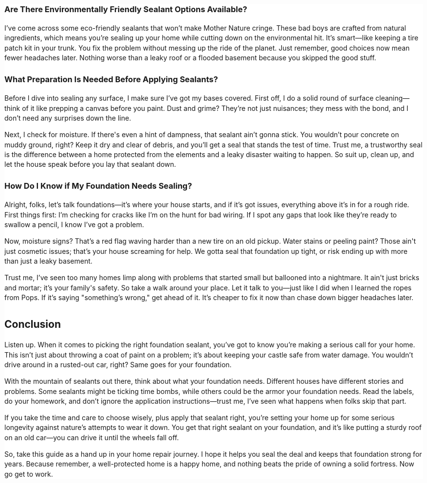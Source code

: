 ### Are There Environmentally Friendly Sealant Options Available?

I’ve come across some eco-friendly sealants that won’t make Mother Nature cringe. These bad boys are crafted from natural ingredients, which means you’re sealing up your home while cutting down on the environmental hit. It’s smart—like keeping a tire patch kit in your trunk. You fix the problem without messing up the ride of the planet. Just remember, good choices now mean fewer headaches later. Nothing worse than a leaky roof or a flooded basement because you skipped the good stuff.

### What Preparation Is Needed Before Applying Sealants?

Before I dive into sealing any surface, I make sure I’ve got my bases covered. First off, I do a solid round of surface cleaning—think of it like prepping a canvas before you paint. Dust and grime? They’re not just nuisances; they mess with the bond, and I don’t need any surprises down the line.

Next, I check for moisture. If there's even a hint of dampness, that sealant ain’t gonna stick. You wouldn’t pour concrete on muddy ground, right? Keep it dry and clear of debris, and you’ll get a seal that stands the test of time. Trust me, a trustworthy seal is the difference between a home protected from the elements and a leaky disaster waiting to happen. So suit up, clean up, and let the house speak before you lay that sealant down.

### How Do I Know if My Foundation Needs Sealing?

Alright, folks, let’s talk foundations—it’s where your house starts, and if it’s got issues, everything above it’s in for a rough ride. First things first: I’m checking for cracks like I’m on the hunt for bad wiring. If I spot any gaps that look like they’re ready to swallow a pencil, I know I’ve got a problem.

Now, moisture signs? That’s a red flag waving harder than a new tire on an old pickup. Water stains or peeling paint? Those ain't just cosmetic issues; that’s your house screaming for help. We gotta seal that foundation up tight, or risk ending up with more than just a leaky basement.

Trust me, I’ve seen too many homes limp along with problems that started small but ballooned into a nightmare. It ain't just bricks and mortar; it’s your family's safety. So take a walk around your place. Let it talk to you—just like I did when I learned the ropes from Pops. If it’s saying "something’s wrong," get ahead of it. It’s cheaper to fix it now than chase down bigger headaches later.

## Conclusion

Listen up. When it comes to picking the right foundation sealant, you’ve got to know you’re making a serious call for your home. This isn’t just about throwing a coat of paint on a problem; it’s about keeping your castle safe from water damage. You wouldn’t drive around in a rusted-out car, right? Same goes for your foundation.

With the mountain of sealants out there, think about what your foundation needs. Different houses have different stories and problems. Some sealants might be ticking time bombs, while others could be the armor your foundation needs. Read the labels, do your homework, and don’t ignore the application instructions—trust me, I’ve seen what happens when folks skip that part.

If you take the time and care to choose wisely, plus apply that sealant right, you’re setting your home up for some serious longevity against nature’s attempts to wear it down. You get that right sealant on your foundation, and it’s like putting a sturdy roof on an old car—you can drive it until the wheels fall off.

So, take this guide as a hand up in your home repair journey. I hope it helps you seal the deal and keeps that foundation strong for years. Because remember, a well-protected home is a happy home, and nothing beats the pride of owning a solid fortress. Now go get to work.